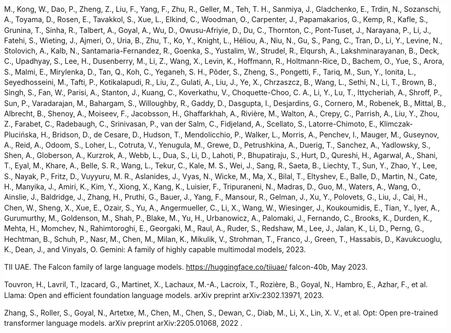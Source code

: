 M., Kong, W., Dao, P., Zheng, Z., Liu, F., Yang, F., Zhu, R., Geller, M., Teh, T. H., Sanmiya, J., Gladchenko, E., Trdin, N., Sozanschi, A., Toyama, D., Rosen, E., Tavakkol, S., Xue, L., Elkind, C., Woodman, O., Carpenter, J., Papamakarios, G., Kemp, R., Kafle, S., Grunina, T., Sinha, R., Talbert, A., Goyal, A., Wu, D., Owusu-Afriyie, D., Du, C., Thornton, C., Pont-Tuset, J., Narayana, P., Li, J., Fatehi, S., Wieting, J., Ajmeri, O., Uria, B., Zhu, T., Ko, Y., Knight, L., Héliou, A., Niu, N., Gu, S., Pang, C., Tran, D., Li, Y., Levine, N., Stolovich, A., Kalb, N., Santamaria-Fernandez, R., Goenka, S., Yustalim, W., Strudel, R., Elqursh, A., Lakshminarayanan, B., Deck, C., Upadhyay, S., Lee, H., Dusenberry, M., Li, Z., Wang, X., Levin, K., Hoffmann, R., Holtmann-Rice, D., Bachem, O., Yue, S., Arora, S., Malmi, E., Mirylenka, D., Tan, Q., Koh, C., Yeganeh, S. H., Põder, S., Zheng, S., Pongetti, F., Tariq, M., Sun, Y., Ionita, L., Seyedhosseini, M., Tafti, P., Kotikalapudi, R., Liu, Z., Gulati, A., Liu, J., Ye, X., Chrzaszcz, B., Wang, L., Sethi, N., Li, T., Brown, B., Singh, S., Fan, W., Parisi, A., Stanton, J., Kuang, C., Koverkathu, V., Choquette-Choo, C. A., Li, Y., Lu, T., Ittycheriah, A., Shroff, P., Sun, P., Varadarajan, M., Bahargam, S., Willoughby, R., Gaddy, D., Dasgupta, I., Desjardins, G., Cornero, M., Robenek, B., Mittal, B., Albrecht, B., Shenoy, A., Moiseev, F., Jacobsson, H., Ghaffarkhah, A., Rivière, M., Walton, A., Crepy, C., Parrish, A., Liu, Y., Zhou, Z., Farabet, C., Radebaugh, C., Srinivasan, P., van der Salm, C., Fidjeland, A., Scellato, S., Latorre-Chimoto, E., Klimczak-Plucińska, H., Bridson, D., de Cesare, D., Hudson, T., Mendolicchio, P., Walker, L., Morris, A., Penchev, I., Mauger, M., Guseynov, A., Reid, A., Odoom, S., Loher, L., Cotruta, V., Yenugula, M., Grewe, D., Petrushkina, A., Duerig, T., Sanchez, A., Yadlowsky, S., Shen, A., Globerson, A., Kurzrok, A., Webb, L., Dua, S., Li, D., Lahoti, P., Bhupatiraju, S., Hurt, D., Qureshi, H., Agarwal, A., Shani, T., Eyal, M., Khare, A., Belle, S. R., Wang, L., Tekur, C., Kale, M. S., Wei, J., Sang, R., Saeta, B., Liechty, T., Sun, Y., Zhao, Y., Lee, S., Nayak, P., Fritz, D., Vuyyuru, M. R., Aslanides, J., Vyas, N., Wicke, M., Ma, X., Bilal, T., Eltyshev, E., Balle, D., Martin, N., Cate, H., Manyika, J., Amiri, K., Kim, Y., Xiong, X., Kang, K., Luisier, F., Tripuraneni, N., Madras, D., Guo, M., Waters, A., Wang, O., Ainslie, J., Baldridge, J., Zhang, H., Pruthi, G., Bauer, J., Yang, F., Mansour, R., Gelman, J., Xu, Y., Polovets, G., Liu, J., Cai, H., Chen, W., Sheng, X., Xue, E., Ozair, S., Yu, A., Angermueller, C., Li, X., Wang, W., Wiesinger, J., Koukoumidis, E., Tian, Y., Iyer, A., Gurumurthy, M., Goldenson, M., Shah, P., Blake, M., Yu, H., Urbanowicz, A., Palomaki, J., Fernando, C., Brooks, K., Durden, K., Mehta, H., Momchev, N., Rahimtoroghi, E., Georgaki, M., Raul, A., Ruder, S., Redshaw, M., Lee, J., Jalan, K., Li, D., Perng, G., Hechtman, B., Schuh, P., Nasr, M., Chen, M., Milan, K., Mikulik, V., Strohman, T., Franco, J., Green, T., Hassabis, D., Kavukcuoglu, K., Dean, J., and Vinyals, O. Gemini: A family of highly capable multimodal models, 2023.

TII UAE. The Falcon family of large language models. https://huggingface.co/tiiuae/ falcon-40b, May 2023.

Touvron, H., Lavril, T., Izacard, G., Martinet, X., Lachaux, M.-A., Lacroix, T., Rozière, B., Goyal, N., Hambro, E., Azhar, F., et al. Llama: Open and efficient foundation language models. arXiv preprint arXiv:2302.13971, 2023.

Zhang, S., Roller, S., Goyal, N., Artetxe, M., Chen, M., Chen, S., Dewan, C., Diab, M., Li, X., Lin, X. V., et al. Opt: Open pre-trained transformer language models. arXiv preprint arXiv:2205.01068, 2022 .


[^0]:    ${ }^{1}$ When deployed in 16-bit precision, Falcon-180B needs approximately 360GB, while LLaMA-2 70B requires $140 \mathrm{~GB}$ of combined accelerator memory.

[^1]:    ${ }^{4}$ To learn more about these methods, please refer to surveys such as Gholami et al. (2021); Liang et al. (2021)

    ${ }^{5}$ As opposed to running a processing a large batch of texts over many seconds, as in Sheng et al. (2023)

[^2]:    ${ }^{6}$ More specifically, not possible without changing the model architecture, which would require re-training

[^3]:    ${ }^{7}$ Notably, Google Colab RAM cannot fit Mixtral-8x7B with a reasonable compression rate

    ${ }^{8}$ This corresponds to tensor.pin_memory() command in PyTorch.

